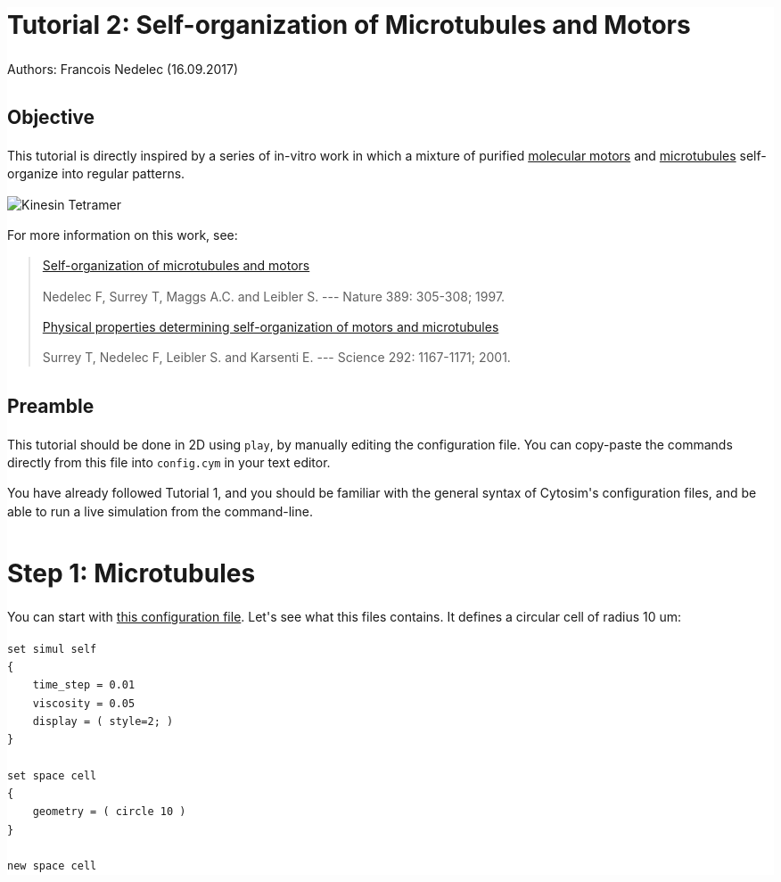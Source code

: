 # Tutorial 2: Self-organization of Microtubules and Motors

Authors: Francois Nedelec (16.09.2017)

## Objective

This tutorial is directly inspired by a series of in-vitro work in which a mixture of purified [molecular motors](http://en.wikipedia.org/wiki/Molecular_motor) and [microtubules](https://en.wikipedia.org/wiki/Microtubule) self-organize into regular patterns.

![Kinesin Tetramer](data/kinesin_tetramers.png)

For more information on this work, see:
> [Self-organization of microtubules and motors](http://www.cytosim.org/publications/pdf/nedelec1997.pdf)
>
> Nedelec F, Surrey T, Maggs A.C. and Leibler S. --- Nature 389: 305-308; 1997.
>
> [Physical properties determining self-organization of motors and microtubules](http://www.cytosim.org/publications/pdf/surrey2001.pdf)
> 
> Surrey T, Nedelec F, Leibler S. and Karsenti E. --- Science 292: 1167-1171; 2001.

## Preamble

This tutorial should be done in 2D using `play`, by manually editing the configuration file. You can copy-paste the commands directly from this file into `config.cym` in your text editor.

You have already followed Tutorial 1, and you should be familiar with the general syntax of Cytosim's configuration files, and be able to run a live simulation from the command-line.

# Step 1: Microtubules

You can start with [this configuration file](data/self.cym). 
Let's see what this files contains.
It defines a circular cell of radius 10 um: 

	set simul self 
	{
	    time_step = 0.01
	    viscosity = 0.05
	    display = ( style=2; )
	}
	
	set space cell
	{
	    geometry = ( circle 10 )
	}
	
	new space cell
